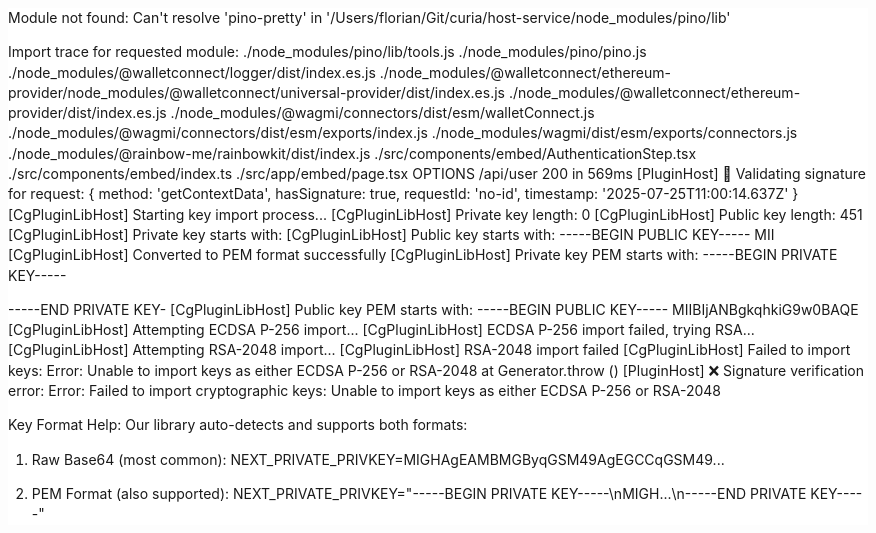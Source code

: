 Module not found: Can't resolve 'pino-pretty' in '/Users/florian/Git/curia/host-service/node_modules/pino/lib'

Import trace for requested module:
./node_modules/pino/lib/tools.js
./node_modules/pino/pino.js
./node_modules/@walletconnect/logger/dist/index.es.js
./node_modules/@walletconnect/ethereum-provider/node_modules/@walletconnect/universal-provider/dist/index.es.js
./node_modules/@walletconnect/ethereum-provider/dist/index.es.js
./node_modules/@wagmi/connectors/dist/esm/walletConnect.js
./node_modules/@wagmi/connectors/dist/esm/exports/index.js
./node_modules/wagmi/dist/esm/exports/connectors.js
./node_modules/@rainbow-me/rainbowkit/dist/index.js
./src/components/embed/AuthenticationStep.tsx
./src/components/embed/index.ts
./src/app/embed/page.tsx
 OPTIONS /api/user 200 in 569ms
[PluginHost] 🔐 Validating signature for request: {
  method: 'getContextData',
  hasSignature: true,
  requestId: 'no-id',
  timestamp: '2025-07-25T11:00:14.637Z'
}
[CgPluginLibHost] Starting key import process...
[CgPluginLibHost] Private key length: 0
[CgPluginLibHost] Public key length: 451
[CgPluginLibHost] Private key starts with: 
[CgPluginLibHost] Public key starts with: -----BEGIN PUBLIC KEY-----
MII
[CgPluginLibHost] Converted to PEM format successfully
[CgPluginLibHost] Private key PEM starts with: -----BEGIN PRIVATE KEY-----

-----END PRIVATE KEY-
[CgPluginLibHost] Public key PEM starts with: -----BEGIN PUBLIC KEY-----
MIIBIjANBgkqhkiG9w0BAQE
[CgPluginLibHost] Attempting ECDSA P-256 import...
[CgPluginLibHost] ECDSA P-256 import failed, trying RSA...
[CgPluginLibHost] Attempting RSA-2048 import...
[CgPluginLibHost] RSA-2048 import failed
[CgPluginLibHost] Failed to import keys: Error: Unable to import keys as either ECDSA P-256 or RSA-2048
    at Generator.throw (<anonymous>)
[PluginHost] ❌ Signature verification error: Error: Failed to import cryptographic keys: Unable to import keys as either ECDSA P-256 or RSA-2048

Key Format Help:
Our library auto-detects and supports both formats:

1. Raw Base64 (most common):
   NEXT_PRIVATE_PRIVKEY=MIGHAgEAMBMGByqGSM49AgEGCCqGSM49...

2. PEM Format (also supported):
   NEXT_PRIVATE_PRIVKEY="-----BEGIN PRIVATE KEY-----\nMIGH...\n-----END PRIVATE KEY-----"
